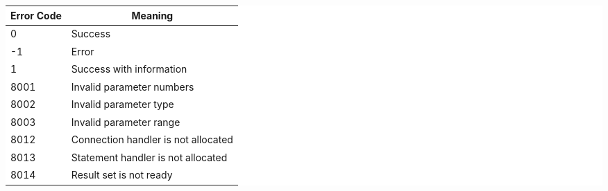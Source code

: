 | Error Code | Meaning|
|---|---|
| 0|Success|
|-1|Error|
|1|Success with information|
| 8001|Invalid parameter numbers|
| 8002|Invalid parameter type|
| 8003|Invalid parameter range|
| 8012|Connection handler is not allocated|
| 8013|Statement handler is not allocated|
| 8014|Result set is not ready|